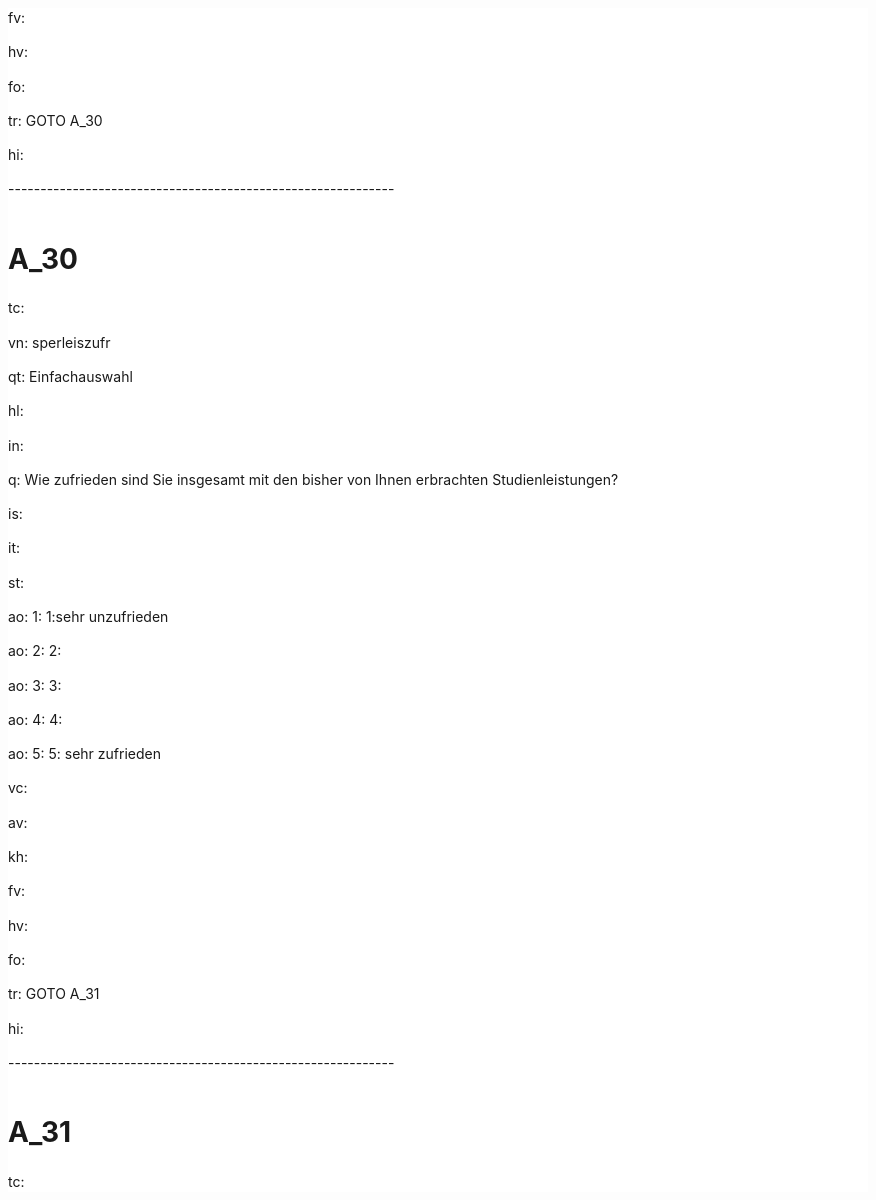 fv:

hv:

fo:

tr: GOTO A_30

hi:

\------------------------------------------------------------

A_30
=========

tc:

vn: sperleiszufr

qt: Einfachauswahl

hl:

in:

q: Wie zufrieden sind Sie insgesamt mit den bisher von Ihnen erbrachten Studienleistungen?

is:

it:

st:

ao: 1: 1:sehr unzufrieden

ao: 2: 2:

ao: 3: 3:

ao: 4: 4:

ao: 5: 5: sehr zufrieden

vc:

av:

kh:

fv:

hv:

fo:

tr: GOTO A_31

hi:

\------------------------------------------------------------

A_31
=========

tc:
